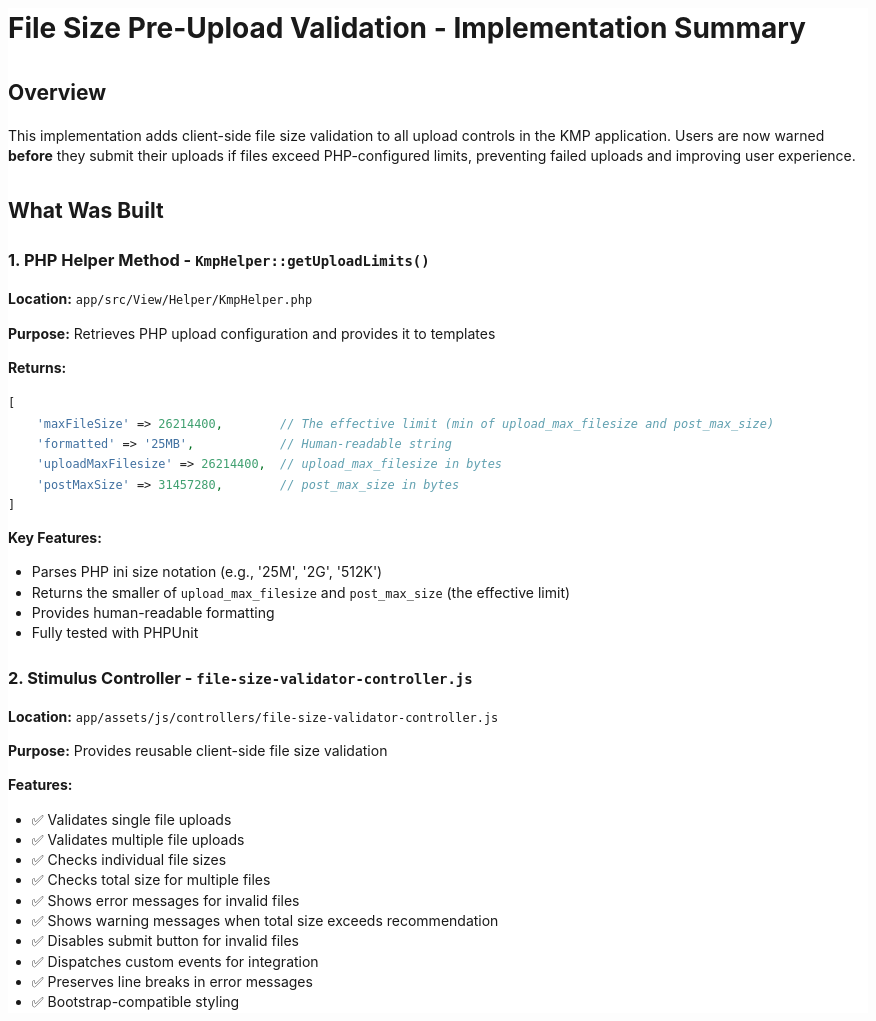 # File Size Pre-Upload Validation - Implementation Summary

## Overview

This implementation adds client-side file size validation to all upload controls in the KMP application. Users are now warned **before** they submit their uploads if files exceed PHP-configured limits, preventing failed uploads and improving user experience.

## What Was Built

### 1. PHP Helper Method - `KmpHelper::getUploadLimits()`

**Location:** `app/src/View/Helper/KmpHelper.php`

**Purpose:** Retrieves PHP upload configuration and provides it to templates

**Returns:**
```php
[
    'maxFileSize' => 26214400,        // The effective limit (min of upload_max_filesize and post_max_size)
    'formatted' => '25MB',            // Human-readable string
    'uploadMaxFilesize' => 26214400,  // upload_max_filesize in bytes
    'postMaxSize' => 31457280,        // post_max_size in bytes
]
```

**Key Features:**
- Parses PHP ini size notation (e.g., '25M', '2G', '512K')
- Returns the smaller of `upload_max_filesize` and `post_max_size` (the effective limit)
- Provides human-readable formatting
- Fully tested with PHPUnit

### 2. Stimulus Controller - `file-size-validator-controller.js`

**Location:** `app/assets/js/controllers/file-size-validator-controller.js`

**Purpose:** Provides reusable client-side file size validation

**Features:**
- ✅ Validates single file uploads
- ✅ Validates multiple file uploads
- ✅ Checks individual file sizes
- ✅ Checks total size for multiple files
- ✅ Shows error messages for invalid files
- ✅ Shows warning messages when total size exceeds recommendation
- ✅ Disables submit button for invalid files
- ✅ Dispatches custom events for integration
- ✅ Preserves line breaks in error messages
- ✅ Bootstrap-compatible styling
